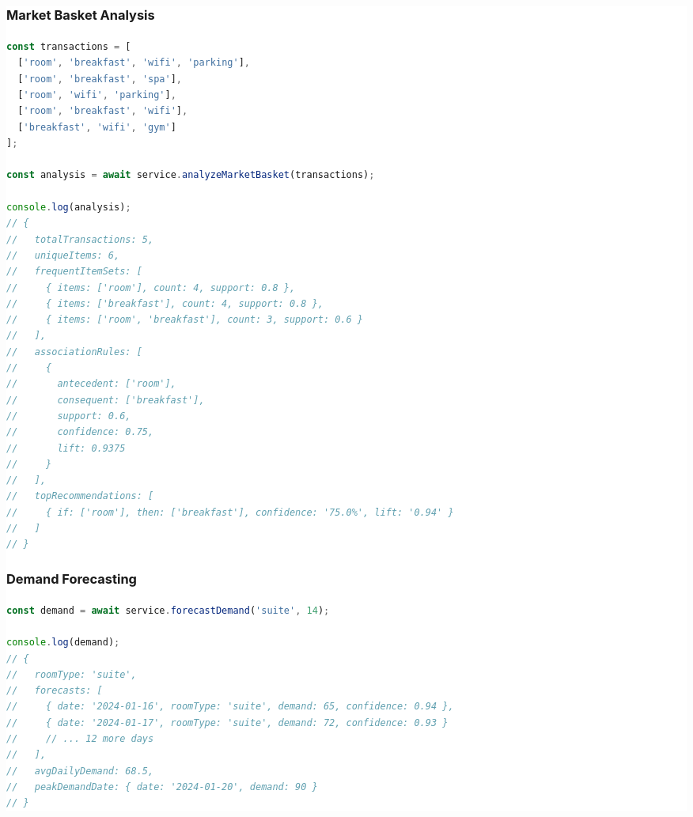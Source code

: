 ### Market Basket Analysis

```javascript
const transactions = [
  ['room', 'breakfast', 'wifi', 'parking'],
  ['room', 'breakfast', 'spa'],
  ['room', 'wifi', 'parking'],
  ['room', 'breakfast', 'wifi'],
  ['breakfast', 'wifi', 'gym']
];

const analysis = await service.analyzeMarketBasket(transactions);

console.log(analysis);
// {
//   totalTransactions: 5,
//   uniqueItems: 6,
//   frequentItemSets: [
//     { items: ['room'], count: 4, support: 0.8 },
//     { items: ['breakfast'], count: 4, support: 0.8 },
//     { items: ['room', 'breakfast'], count: 3, support: 0.6 }
//   ],
//   associationRules: [
//     {
//       antecedent: ['room'],
//       consequent: ['breakfast'],
//       support: 0.6,
//       confidence: 0.75,
//       lift: 0.9375
//     }
//   ],
//   topRecommendations: [
//     { if: ['room'], then: ['breakfast'], confidence: '75.0%', lift: '0.94' }
//   ]
// }
```

### Demand Forecasting

```javascript
const demand = await service.forecastDemand('suite', 14);

console.log(demand);
// {
//   roomType: 'suite',
//   forecasts: [
//     { date: '2024-01-16', roomType: 'suite', demand: 65, confidence: 0.94 },
//     { date: '2024-01-17', roomType: 'suite', demand: 72, confidence: 0.93 }
//     // ... 12 more days
//   ],
//   avgDailyDemand: 68.5,
//   peakDemandDate: { date: '2024-01-20', demand: 90 }
// }
```
